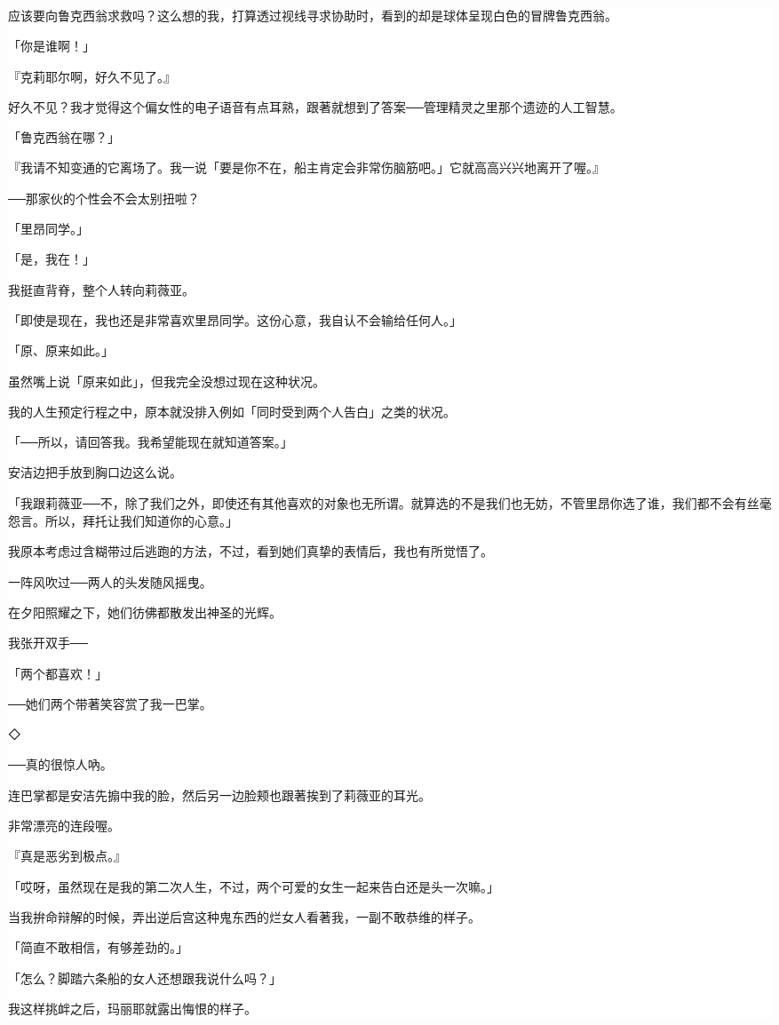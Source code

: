 应该要向鲁克西翁求救吗？这么想的我，打算透过视线寻求协助时，看到的却是球体呈现白色的冒牌鲁克西翁。

「你是谁啊！」

『克莉耶尔啊，好久不见了。』

好久不见？我才觉得这个偏女性的电子语音有点耳熟，跟著就想到了答案──管理精灵之里那个遗迹的人工智慧。

「鲁克西翁在哪？」

『我请不知变通的它离场了。我一说「要是你不在，船主肯定会非常伤脑筋吧。」它就高高兴兴地离开了喔。』

──那家伙的个性会不会太别扭啦？

「里昂同学。」

「是，我在！」

我挺直背脊，整个人转向莉薇亚。

「即使是现在，我也还是非常喜欢里昂同学。这份心意，我自认不会输给任何人。」

「原、原来如此。」

虽然嘴上说「原来如此」，但我完全没想过现在这种状况。

我的人生预定行程之中，原本就没排入例如「同时受到两个人告白」之类的状况。

「──所以，请回答我。我希望能现在就知道答案。」

安洁边把手放到胸口边这么说。

「我跟莉薇亚──不，除了我们之外，即使还有其他喜欢的对象也无所谓。就算选的不是我们也无妨，不管里昂你选了谁，我们都不会有丝毫怨言。所以，拜托让我们知道你的心意。」

我原本考虑过含糊带过后逃跑的方法，不过，看到她们真挚的表情后，我也有所觉悟了。

一阵风吹过──两人的头发随风摇曳。

在夕阳照耀之下，她们彷佛都散发出神圣的光辉。

我张开双手──

「两个都喜欢！」

──她们两个带著笑容赏了我一巴掌。

◇

──真的很惊人吶。

连巴掌都是安洁先搧中我的脸，然后另一边脸颊也跟著挨到了莉薇亚的耳光。

非常漂亮的连段喔。

『真是恶劣到极点。』

「哎呀，虽然现在是我的第二次人生，不过，两个可爱的女生一起来告白还是头一次嘛。」

当我拚命辩解的时候，弄出逆后宫这种鬼东西的烂女人看著我，一副不敢恭维的样子。

「简直不敢相信，有够差劲的。」

「怎么？脚踏六条船的女人还想跟我说什么吗？」

我这样挑衅之后，玛丽耶就露出悔恨的样子。
